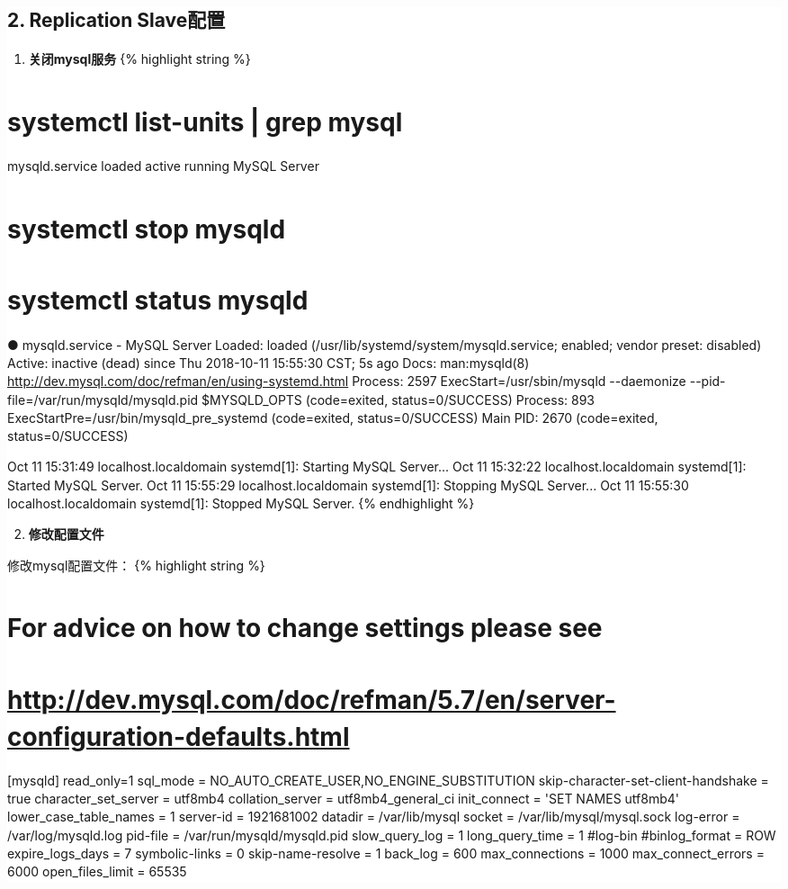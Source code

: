 ## 2. Replication Slave配置

1) **关闭mysql服务**
{% highlight string %}
# systemctl list-units | grep mysql
mysqld.service                                                                                        loaded active running   MySQL Server
# systemctl stop mysqld
# systemctl status mysqld
● mysqld.service - MySQL Server
   Loaded: loaded (/usr/lib/systemd/system/mysqld.service; enabled; vendor preset: disabled)
   Active: inactive (dead) since Thu 2018-10-11 15:55:30 CST; 5s ago
     Docs: man:mysqld(8)
           http://dev.mysql.com/doc/refman/en/using-systemd.html
  Process: 2597 ExecStart=/usr/sbin/mysqld --daemonize --pid-file=/var/run/mysqld/mysqld.pid $MYSQLD_OPTS (code=exited, status=0/SUCCESS)
  Process: 893 ExecStartPre=/usr/bin/mysqld_pre_systemd (code=exited, status=0/SUCCESS)
 Main PID: 2670 (code=exited, status=0/SUCCESS)

Oct 11 15:31:49 localhost.localdomain systemd[1]: Starting MySQL Server...
Oct 11 15:32:22 localhost.localdomain systemd[1]: Started MySQL Server.
Oct 11 15:55:29 localhost.localdomain systemd[1]: Stopping MySQL Server...
Oct 11 15:55:30 localhost.localdomain systemd[1]: Stopped MySQL Server.
{% endhighlight %}

2) **修改配置文件**

修改mysql配置文件：
{% highlight string %}
# For advice on how to change settings please see
# http://dev.mysql.com/doc/refman/5.7/en/server-configuration-defaults.html

[mysqld]
read_only=1
sql_mode = NO_AUTO_CREATE_USER,NO_ENGINE_SUBSTITUTION
skip-character-set-client-handshake = true
character_set_server = utf8mb4
collation_server = utf8mb4_general_ci
init_connect = 'SET NAMES utf8mb4'
lower_case_table_names = 1
server-id = 1921681002
datadir = /var/lib/mysql
socket = /var/lib/mysql/mysql.sock
log-error = /var/log/mysqld.log
pid-file = /var/run/mysqld/mysqld.pid
slow_query_log = 1
long_query_time = 1
#log-bin
#binlog_format = ROW
expire_logs_days = 7
symbolic-links = 0
skip-name-resolve = 1
back_log = 600
max_connections = 1000
max_connect_errors = 6000
open_files_limit = 65535